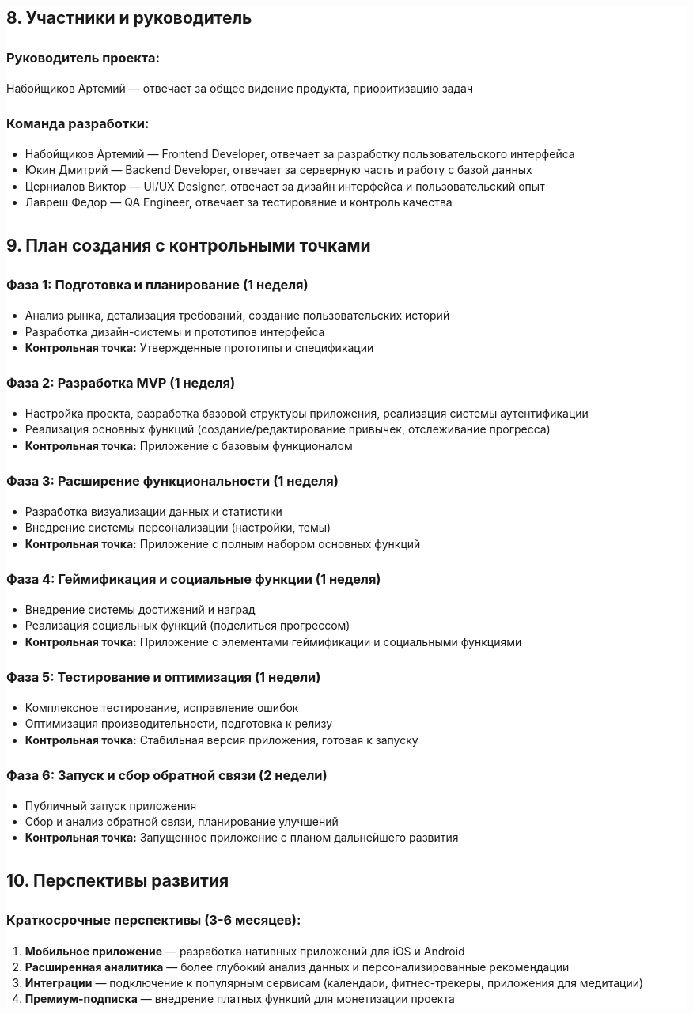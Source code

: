 ## 8. Участники и руководитель

### Руководитель проекта:
Набойщиков Артемий — отвечает за общее видение продукта, приоритизацию задач

### Команда разработки:
- Набойщиков Артемий — Frontend Developer, отвечает за разработку пользовательского интерфейса
- Юкин Дмитрий — Backend Developer, отвечает за серверную часть и работу с базой данных
- Церниалов Виктор — UI/UX Designer, отвечает за дизайн интерфейса и пользовательский опыт
- Лавреш Федор — QA Engineer, отвечает за тестирование и контроль качества
## 9. План создания с контрольными точками


### Фаза 1: Подготовка и планирование (1 неделя)
- Анализ рынка, детализация требований, создание пользовательских историй
- Разработка дизайн-системы и прототипов интерфейса
- **Контрольная точка:** Утвержденные прототипы и спецификации

### Фаза 2: Разработка MVP (1 неделя)
- Настройка проекта, разработка базовой структуры приложения, реализация системы аутентификации
- Реализация основных функций (создание/редактирование привычек, отслеживание прогресса)
- **Контрольная точка:** Приложение с базовым функционалом

### Фаза 3: Расширение функциональности (1 неделя)
- Разработка визуализации данных и статистики
- Внедрение системы персонализации (настройки, темы)
- **Контрольная точка:** Приложение с полным набором основных функций

### Фаза 4: Геймификация и социальные функции (1 неделя)
- Внедрение системы достижений и наград
- Реализация социальных функций (поделиться прогрессом)
- **Контрольная точка:** Приложение с элементами геймификации и социальными функциями

### Фаза 5: Тестирование и оптимизация (1 недели)
- Комплексное тестирование, исправление ошибок
- Оптимизация производительности, подготовка к релизу
- **Контрольная точка:** Стабильная версия приложения, готовая к запуску

### Фаза 6: Запуск и сбор обратной связи (2 недели)
- Публичный запуск приложения
- Сбор и анализ обратной связи, планирование улучшений
- **Контрольная точка:** Запущенное приложение с планом дальнейшего развития

## 10. Перспективы развития

### Краткосрочные перспективы (3-6 месяцев):
1. **Мобильное приложение** — разработка нативных приложений для iOS и Android
2. **Расширенная аналитика** — более глубокий анализ данных и персонализированные рекомендации
3. **Интеграции** — подключение к популярным сервисам (календари, фитнес-трекеры, приложения для медитации)
4. **Премиум-подписка** — внедрение платных функций для монетизации проекта
